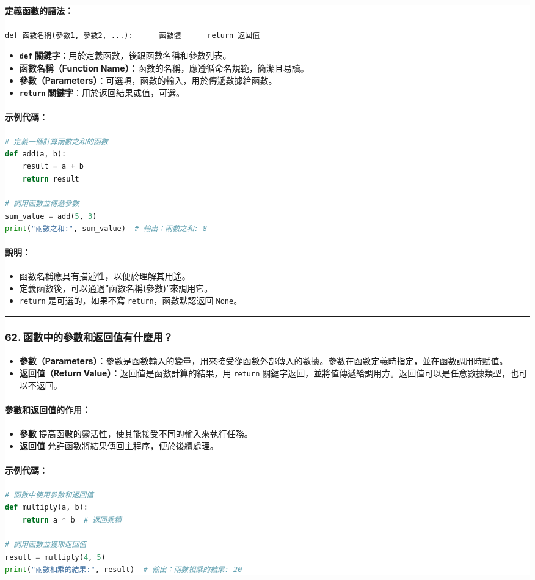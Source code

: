 #### 定義函數的語法：

`def 函數名稱(參數1, 參數2, ...):     
      函數體     
    return 返回值`

- **`def` 關鍵字**：用於定義函數，後跟函數名稱和參數列表。
- **函數名稱（Function Name）**：函數的名稱，應遵循命名規範，簡潔且易讀。
- **參數（Parameters）**：可選項，函數的輸入，用於傳遞數據給函數。
- **`return` 關鍵字**：用於返回結果或值，可選。

#### 示例代碼：
```python
# 定義一個計算兩數之和的函數
def add(a, b):
    result = a + b
    return result

# 調用函數並傳遞參數
sum_value = add(5, 3)
print("兩數之和:", sum_value)  # 輸出：兩數之和: 8

```

#### 說明：

- 函數名稱應具有描述性，以便於理解其用途。
- 定義函數後，可以通過“函數名稱(參數)”來調用它。
- `return` 是可選的，如果不寫 `return`，函數默認返回 `None`。

---

### 62. 函數中的參數和返回值有什麼用？

- **參數（Parameters）**：參數是函數輸入的變量，用來接受從函數外部傳入的數據。參數在函數定義時指定，並在函數調用時賦值。
- **返回值（Return Value）**：返回值是函數計算的結果，用 `return` 關鍵字返回，並將值傳遞給調用方。返回值可以是任意數據類型，也可以不返回。

#### 參數和返回值的作用：

- **參數** 提高函數的靈活性，使其能接受不同的輸入來執行任務。
- **返回值** 允許函數將結果傳回主程序，便於後續處理。

#### 示例代碼：
```python
# 函數中使用參數和返回值
def multiply(a, b):
    return a * b  # 返回乘積

# 調用函數並獲取返回值
result = multiply(4, 5)
print("兩數相乘的結果:", result)  # 輸出：兩數相乘的結果: 20

```

